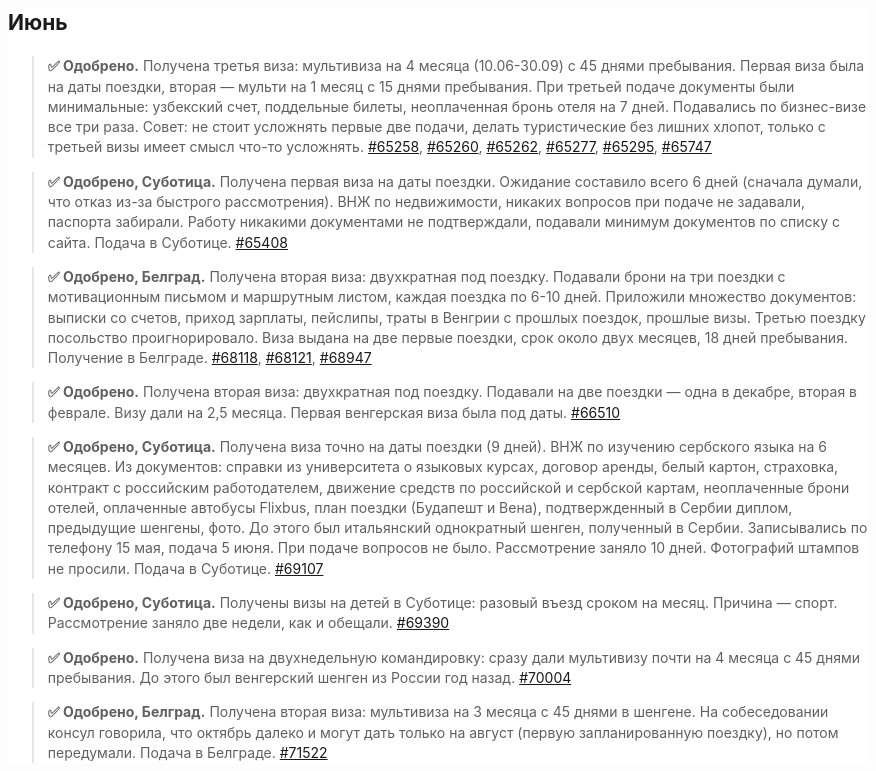 

## Июнь


> **✅ Одобрено.** Получена третья виза: мультивиза на 4 месяца (10.06-30.09) с 45 днями пребывания. Первая виза была на даты поездки, вторая — мульти на 1 месяц с 15 днями пребывания. При третьей подаче документы были минимальные: узбекский счет, поддельные билеты, неоплаченная бронь отеля на 7 дней. Подавались по бизнес-визе все три раза. Совет: не стоит усложнять первые две подачи, делать туристические без лишних хлопот, только с третьей визы имеет смысл что-то усложнять.
> [#65258](https://t.me/c/1608823685/14535/65258), [#65260](https://t.me/c/1608823685/14535/65260), [#65262](https://t.me/c/1608823685/14535/65262), [#65277](https://t.me/c/1608823685/14535/65277), [#65295](https://t.me/c/1608823685/14535/65295), [#65747](https://t.me/c/1608823685/14535/65747)


> **✅ Одобрено, Суботица.** Получена первая виза на даты поездки. Ожидание составило всего 6 дней (сначала думали, что отказ из-за быстрого рассмотрения). ВНЖ по недвижимости, никаких вопросов при подаче не задавали, паспорта забирали. Работу никакими документами не подтверждали, подавали минимум документов по списку с сайта. Подача в Суботице.
> [#65408](https://t.me/c/1608823685/14535/65408)


> **✅ Одобрено, Белград.** Получена вторая виза: двухкратная под поездку. Подавали брони на три поездки с мотивационным письмом и маршрутным листом, каждая поездка по 6-10 дней. Приложили множество документов: выписки со счетов, приход зарплаты, пейслипы, траты в Венгрии с прошлых поездок, прошлые визы. Третью поездку посольство проигнорировало. Виза выдана на две первые поездки, срок около двух месяцев, 18 дней пребывания. Получение в Белграде.
> [#68118](https://t.me/c/1608823685/14535/68118), [#68121](https://t.me/c/1608823685/14535/68121), [#68947](https://t.me/c/1608823685/14535/68947)


> **✅ Одобрено.** Получена вторая виза: двухкратная под поездку. Подавали на две поездки — одна в декабре, вторая в феврале. Визу дали на 2,5 месяца. Первая венгерская виза была под даты.
> [#66510](https://t.me/c/1608823685/14535/66510)


> **✅ Одобрено, Суботица.** Получена виза точно на даты поездки (9 дней). ВНЖ по изучению сербского языка на 6 месяцев. Из документов: справки из университета о языковых курсах, договор аренды, белый картон, страховка, контракт с российским работодателем, движение средств по российской и сербской картам, неоплаченные брони отелей, оплаченные автобусы Flixbus, план поездки (Будапешт и Вена), подтвержденный в Сербии диплом, предыдущие шенгены, фото. До этого был итальянский однократный шенген, полученный в Сербии. Записывались по телефону 15 мая, подача 5 июня. При подаче вопросов не было. Рассмотрение заняло 10 дней. Фотографий штампов не просили. Подача в Суботице.
> [#69107](https://t.me/c/1608823685/14535/69107)


> **✅ Одобрено, Суботица.** Получены визы на детей в Суботице: разовый въезд сроком на месяц. Причина — спорт. Рассмотрение заняло две недели, как и обещали.
> [#69390](https://t.me/c/1608823685/14535/69390)


> **✅ Одобрено.** Получена виза на двухнедельную командировку: сразу дали мультивизу почти на 4 месяца с 45 днями пребывания. До этого был венгерский шенген из России год назад.
> [#70004](https://t.me/c/1608823685/14535/70004)


> **✅ Одобрено, Белград.** Получена вторая виза: мультивиза на 3 месяца с 45 днями в шенгене. На собеседовании консул говорила, что октябрь далеко и могут дать только на август (первую запланированную поездку), но потом передумали. Подача в Белграде.
> [#71522](https://t.me/c/1608823685/14535/71522)
